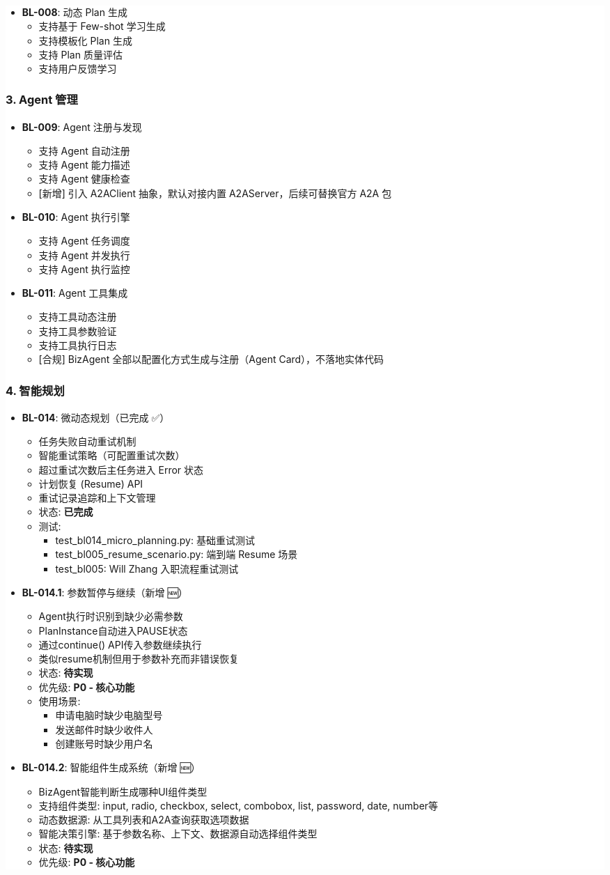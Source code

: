 - **BL-008**: 动态 Plan 生成
  - 支持基于 Few-shot 学习生成
  - 支持模板化 Plan 生成
  - 支持 Plan 质量评估
  - 支持用户反馈学习

### 3. Agent 管理
- **BL-009**: Agent 注册与发现
  - 支持 Agent 自动注册
  - 支持 Agent 能力描述
  - 支持 Agent 健康检查
  - [新增] 引入 A2AClient 抽象，默认对接内置 A2AServer，后续可替换官方 A2A 包

- **BL-010**: Agent 执行引擎
  - 支持 Agent 任务调度
  - 支持 Agent 并发执行
  - 支持 Agent 执行监控

- **BL-011**: Agent 工具集成
  - 支持工具动态注册
  - 支持工具参数验证
  - 支持工具执行日志
  - [合规] BizAgent 全部以配置化方式生成与注册（Agent Card），不落地实体代码

### 4. 智能规划
- **BL-014**: 微动态规划（已完成 ✅）
  - 任务失败自动重试机制
  - 智能重试策略（可配置重试次数）
  - 超过重试次数后主任务进入 Error 状态
  - 计划恢复 (Resume) API
  - 重试记录追踪和上下文管理
  - 状态: **已完成**
  - 测试:
    - test_bl014_micro_planning.py: 基础重试测试
    - test_bl005_resume_scenario.py: 端到端 Resume 场景
    - test_bl005: Will Zhang 入职流程重试测试

- **BL-014.1**: 参数暂停与继续（新增 🆕）
  - Agent执行时识别到缺少必需参数
  - PlanInstance自动进入PAUSE状态
  - 通过continue() API传入参数继续执行
  - 类似resume机制但用于参数补充而非错误恢复
  - 状态: **待实现**
  - 优先级: **P0 - 核心功能**
  - 使用场景:
    - 申请电脑时缺少电脑型号
    - 发送邮件时缺少收件人
    - 创建账号时缺少用户名

- **BL-014.2**: 智能组件生成系统（新增 🆕）
  - BizAgent智能判断生成哪种UI组件类型
  - 支持组件类型: input, radio, checkbox, select, combobox, list, password, date, number等
  - 动态数据源: 从工具列表和A2A查询获取选项数据
  - 智能决策引擎: 基于参数名称、上下文、数据源自动选择组件类型
  - 状态: **待实现**
  - 优先级: **P0 - 核心功能**
